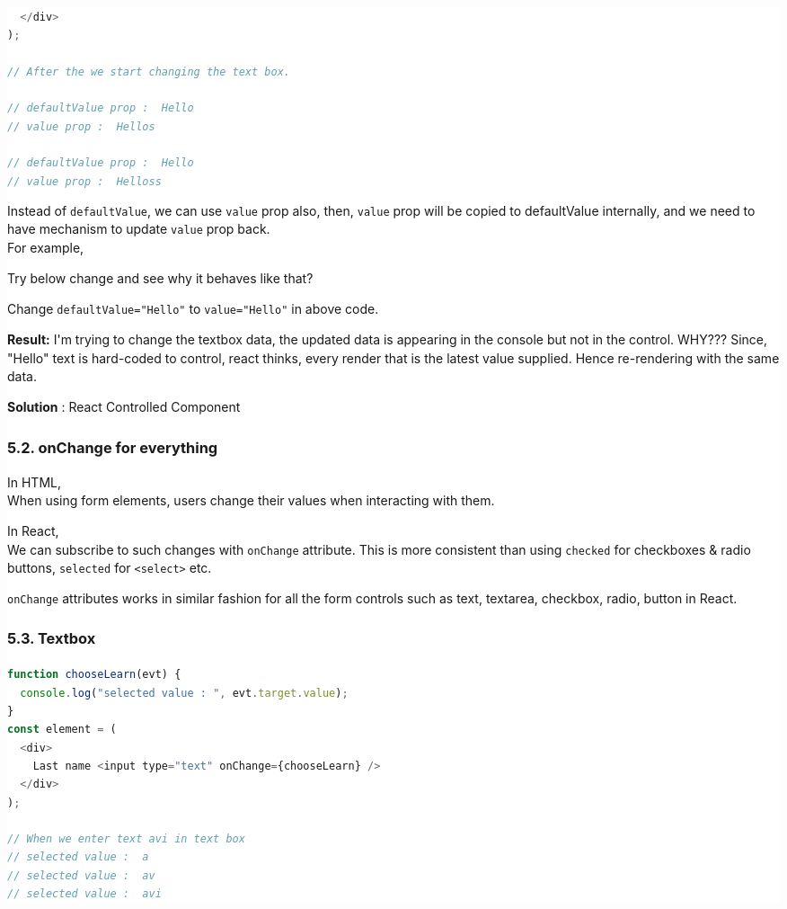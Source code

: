 ```js
  </div>
);

// After the we start changing the text box.

// defaultValue prop :  Hello
// value prop :  Hellos

// defaultValue prop :  Hello
// value prop :  Helloss
```

Instead of `defaultValue`, we can use `value` prop also, then, `value` prop will be copied to defaultValue internally, and we need to have mechanism to update `value` prop back.  
For example,

Try below change and see why it behaves like that?

Change `defaultValue="Hello"` to `value="Hello"` in above code.

**Result:**
I'm trying to change the textbox data, the updated data is appearing in the console but not in the control.
WHY??? Since, "Hello" text is hard-coded to control, react thinks, every render that is the latest value supplied. Hence re-rendering with the same data.

**Solution** : React Controlled Component

### 5.2. onChange for everything

In HTML,  
When using form elements, users change their values when interacting with them.

In React,  
We can subscribe to such changes with `onChange` attribute. This is more consistent than using `checked` for checkboxes & radio buttons, `selected` for `<select>` etc.

`onChange` attributes works in similar fashion for all the form controls such as text, textarea, checkbox, radio, button in React.

### 5.3. Textbox

```js
function chooseLearn(evt) {
  console.log("selected value : ", evt.target.value);
}
const element = (
  <div>
    Last name <input type="text" onChange={chooseLearn} />
  </div>
);

// When we enter text avi in text box
// selected value :  a
// selected value :  av
// selected value :  avi
```
